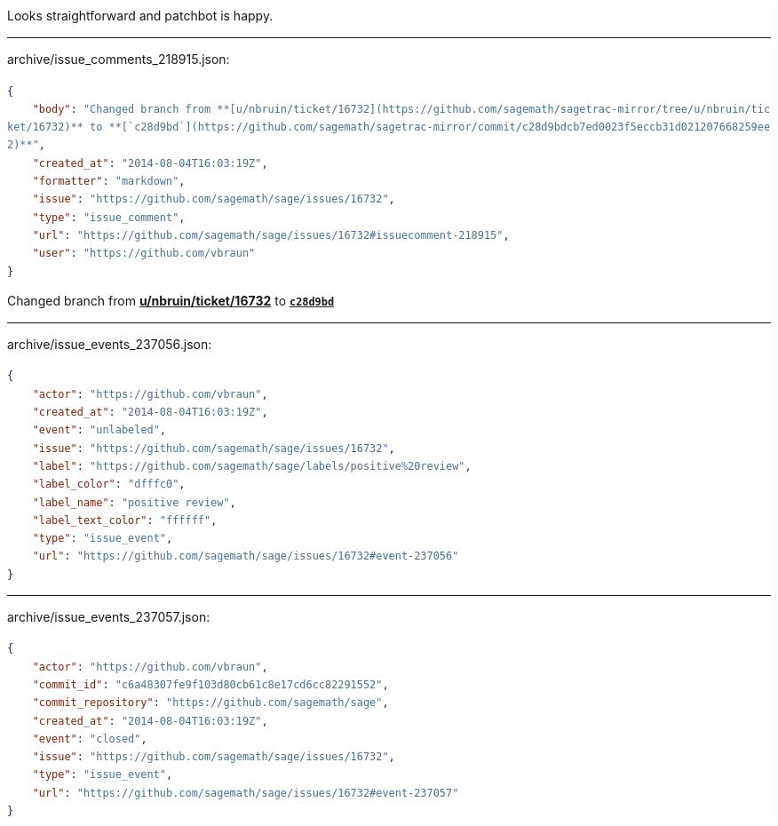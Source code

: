 Looks straightforward and patchbot is happy.



---

archive/issue_comments_218915.json:
```json
{
    "body": "Changed branch from **[u/nbruin/ticket/16732](https://github.com/sagemath/sagetrac-mirror/tree/u/nbruin/ticket/16732)** to **[`c28d9bd`](https://github.com/sagemath/sagetrac-mirror/commit/c28d9bdcb7ed0023f5eccb31d021207668259ee2)**",
    "created_at": "2014-08-04T16:03:19Z",
    "formatter": "markdown",
    "issue": "https://github.com/sagemath/sage/issues/16732",
    "type": "issue_comment",
    "url": "https://github.com/sagemath/sage/issues/16732#issuecomment-218915",
    "user": "https://github.com/vbraun"
}
```

Changed branch from **[u/nbruin/ticket/16732](https://github.com/sagemath/sagetrac-mirror/tree/u/nbruin/ticket/16732)** to **[`c28d9bd`](https://github.com/sagemath/sagetrac-mirror/commit/c28d9bdcb7ed0023f5eccb31d021207668259ee2)**



---

archive/issue_events_237056.json:
```json
{
    "actor": "https://github.com/vbraun",
    "created_at": "2014-08-04T16:03:19Z",
    "event": "unlabeled",
    "issue": "https://github.com/sagemath/sage/issues/16732",
    "label": "https://github.com/sagemath/sage/labels/positive%20review",
    "label_color": "dfffc0",
    "label_name": "positive review",
    "label_text_color": "ffffff",
    "type": "issue_event",
    "url": "https://github.com/sagemath/sage/issues/16732#event-237056"
}
```



---

archive/issue_events_237057.json:
```json
{
    "actor": "https://github.com/vbraun",
    "commit_id": "c6a48307fe9f103d80cb61c8e17cd6cc82291552",
    "commit_repository": "https://github.com/sagemath/sage",
    "created_at": "2014-08-04T16:03:19Z",
    "event": "closed",
    "issue": "https://github.com/sagemath/sage/issues/16732",
    "type": "issue_event",
    "url": "https://github.com/sagemath/sage/issues/16732#event-237057"
}
```
